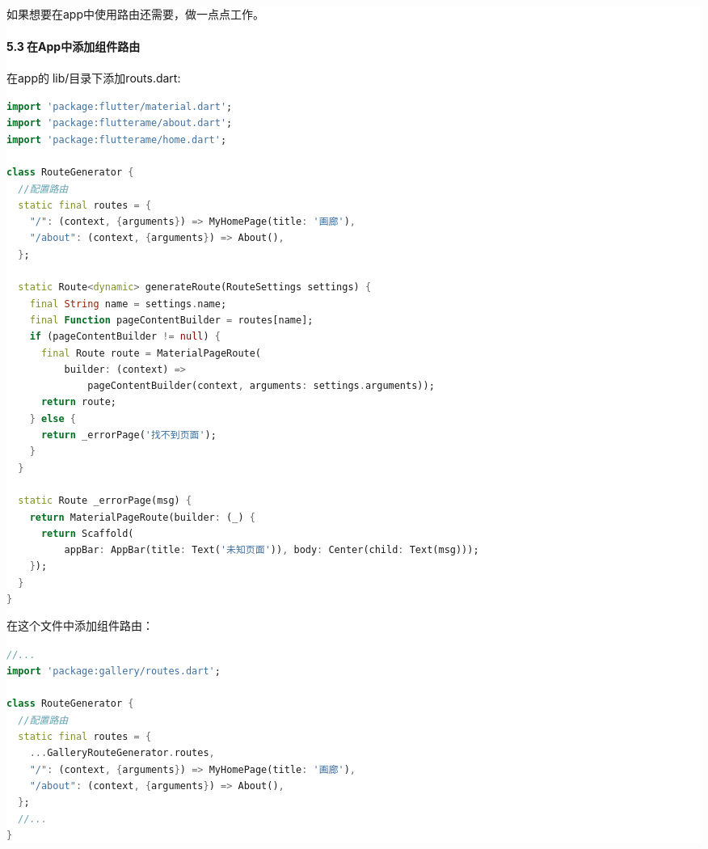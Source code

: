 

如果想要在app中使用路由还需要，做一点点工作。

#### 5.3 在App中添加组件路由

在app的 lib/目录下添加routs.dart:
```dart
import 'package:flutter/material.dart';
import 'package:flutterame/about.dart';
import 'package:flutterame/home.dart';

class RouteGenerator {
  //配置路由
  static final routes = {
    "/": (context, {arguments}) => MyHomePage(title: '画廊'),
    "/about": (context, {arguments}) => About(),
  };

  static Route<dynamic> generateRoute(RouteSettings settings) {
    final String name = settings.name;
    final Function pageContentBuilder = routes[name];
    if (pageContentBuilder != null) {
      final Route route = MaterialPageRoute(
          builder: (context) =>
              pageContentBuilder(context, arguments: settings.arguments));
      return route;
    } else {
      return _errorPage('找不到页面');
    }
  }

  static Route _errorPage(msg) {
    return MaterialPageRoute(builder: (_) {
      return Scaffold(
          appBar: AppBar(title: Text('未知页面')), body: Center(child: Text(msg)));
    });
  }
}
```

在这个文件中添加组件路由：
```dart
//...
import 'package:gallery/routes.dart';

class RouteGenerator {
  //配置路由
  static final routes = {
    ...GalleryRouteGenerator.routes,
    "/": (context, {arguments}) => MyHomePage(title: '画廊'),
    "/about": (context, {arguments}) => About(),
  };
  //...
}
```
